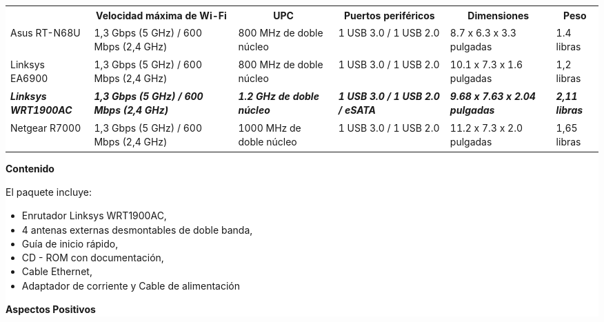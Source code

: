 <table width="668">
<tbody>
<tr>
<th></th>
<th>Velocidad máxima de Wi-Fi</th>
<th>UPC</th>
<th>Puertos periféricos</th>
<th>Dimensiones</th>
<th>Peso</th>
</tr>
<tr>
<td>Asus RT-N68U</td>
<td>1,3 Gbps (5 GHz) / 600 Mbps (2,4 GHz)</td>
<td>800 MHz de doble núcleo</td>
<td>1 USB 3.0 / 1 USB 2.0</td>
<td>8.7 x 6.3 x 3.3 pulgadas</td>
<td>1.4 libras</td>
</tr>
<tr>
<td>Linksys EA6900</td>
<td>1,3 Gbps (5 GHz) / 600 Mbps (2,4 GHz)</td>
<td>800 MHz de doble núcleo</td>
<td>1 USB 3.0 / 1 USB 2.0</td>
<td>10.1 x 7.3 x 1.6 pulgadas</td>
<td>1,2 libras</td>
</tr>
<tr>
<td><em><strong>Linksys WRT1900AC</strong></em></td>
<td><em><strong>1,3 Gbps (5 GHz) / 600 Mbps (2,4 GHz)</strong></em></td>
<td><em><strong>1.2 GHz de doble núcleo</strong></em></td>
<td><em><strong>1 USB 3.0 / 1 USB 2.0 / eSATA</strong></em></td>
<td><em><strong>9.68 x 7.63 x 2.04 pulgadas</strong></em></td>
<td><em><strong>2,11 libras</strong></em></td>
</tr>
<tr>
<td>Netgear R7000</td>
<td>1,3 Gbps (5 GHz) / 600 Mbps (2,4 GHz)</td>
<td>1000 MHz de doble núcleo</td>
<td>1 USB 3.0 / 1 USB 2.0</td>
<td>11.2 x 7.3 x 2.0 pulgadas</td>
<td>1,65 libras</td>
</tr>
</tbody>
</table>
<p style="text-align: justify;"><strong>Contenido</strong></p>
<p style="text-align: justify;">El paquete incluye:</p>

<ul style="list-style-type: disc; text-align: justify;">
	<li>Enrutador Linksys WRT1900AC,</li>
	<li>4 antenas externas desmontables de doble banda,</li>
	<li>Guía de inicio rápido,</li>
	<li>CD - ROM con documentación,</li>
	<li>Cable Ethernet,</li>
	<li>Adaptador de corriente y Cable de alimentación</li>
</ul>
<p style="text-align: justify;"><strong>Aspectos Positivos</strong></p>
